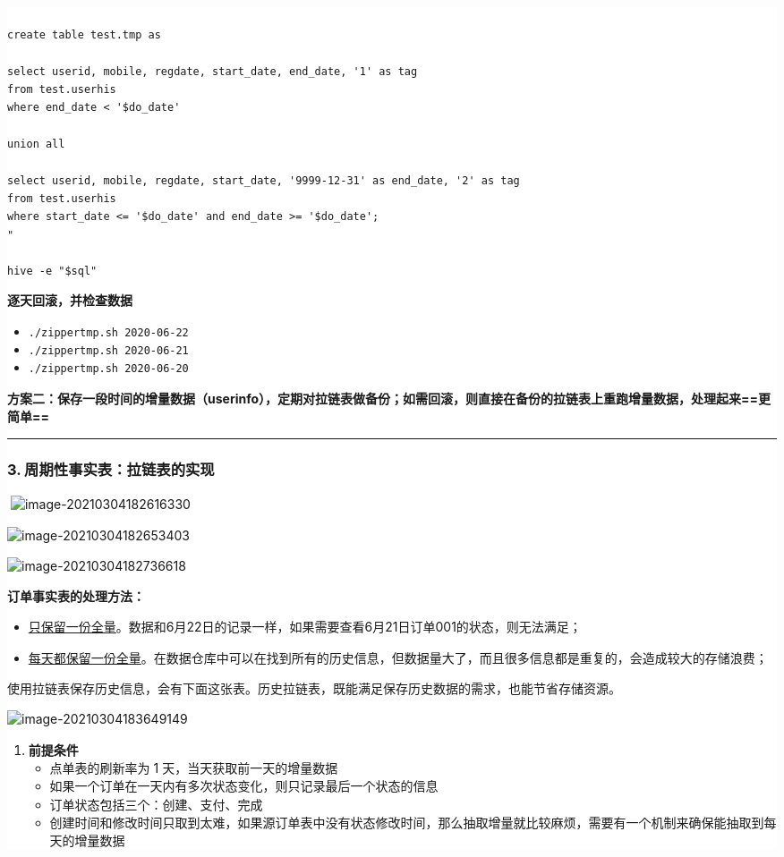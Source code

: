 ```shell

create table test.tmp as

select userid, mobile, regdate, start_date, end_date, '1' as tag
from test.userhis
where end_date < '$do_date'

union all

select userid, mobile, regdate, start_date, '9999-12-31' as end_date, '2' as tag
from test.userhis
where start_date <= '$do_date' and end_date >= '$do_date';
"

hive -e "$sql"
```

**逐天回滚，并检查数据**

-   `./zippertmp.sh 2020-06-22`
-   `./zippertmp.sh 2020-06-21`
-   `./zippertmp.sh 2020-06-20`



**方案二：保存一段时间的增量数据（userinfo），定期对拉链表做备份；如需回滚，则直接在备份的拉链表上重跑增量数据，处理起来==更简单==**

---

### 3. 周期性事实表：拉链表的实现

​	![image-20210304182616330](https://raw.githubusercontent.com/LanceMai/MyPictureBed/main/blog_files/img/PicGo-Github/image-20210304182616330.png)

![image-20210304182653403](https://raw.githubusercontent.com/LanceMai/MyPictureBed/main/blog_files/img/PicGo-Github/image-20210304182653403.png)

![image-20210304182736618](https://raw.githubusercontent.com/LanceMai/MyPictureBed/main/blog_files/img/PicGo-Github/image-20210304182736618.png)

**订单事实表的处理方法：**

-   <u>只保留一份全量</u>。数据和6月22日的记录一样，如果需要查看6月21日订单001的状态，则无法满足；

-   <u>每天都保留一份全量</u>。在数据仓库中可以在找到所有的历史信息，但数据量大了，而且很多信息都是重复的，会造成较大的存储浪费；



使用拉链表保存历史信息，会有下面这张表。历史拉链表，既能满足保存历史数据的需求，也能节省存储资源。

![image-20210304183649149](https://raw.githubusercontent.com/LanceMai/MyPictureBed/main/blog_files/img/PicGo-Github/image-20210304183649149.png)

1.  **前提条件**
    -   点单表的刷新率为 1 天，当天获取前一天的增量数据
    -   如果一个订单在一天内有多次状态变化，则只记录最后一个状态的信息
    -   订单状态包括三个：创建、支付、完成
    -   创建时间和修改时间只取到太难，如果源订单表中没有状态修改时间，那么抽取增量就比较麻烦，需要有一个机制来确保能抽取到每天的增量数据
